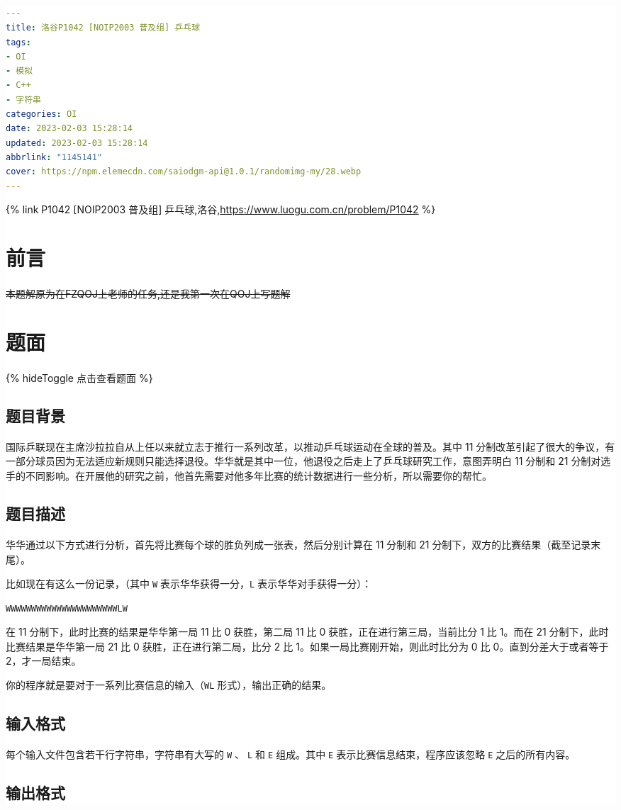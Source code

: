 ```yaml
---
title: 洛谷P1042 [NOIP2003 普及组] 乒乓球
tags: 
- OI
- 模拟
- C++
- 字符串
categories: OI
date: 2023-02-03 15:28:14
updated: 2023-02-03 15:28:14
abbrlink: "1145141"
cover: https://npm.elemecdn.com/saiodgm-api@1.0.1/randomimg-my/28.webp
---
```


{% link P1042 [NOIP2003 普及组] 乒乓球,洛谷,https://www.luogu.com.cn/problem/P1042 %}

# 前言

~~本题解原为在FZQOJ上老师的任务,还是我第一次在QOJ上写题解~~

# 题面

{% hideToggle 点击查看题面 %}

## 题目背景

国际乒联现在主席沙拉拉自从上任以来就立志于推行一系列改革，以推动乒乓球运动在全球的普及。其中 $11$ 分制改革引起了很大的争议，有一部分球员因为无法适应新规则只能选择退役。华华就是其中一位，他退役之后走上了乒乓球研究工作，意图弄明白 $11$ 分制和 $21$ 分制对选手的不同影响。在开展他的研究之前，他首先需要对他多年比赛的统计数据进行一些分析，所以需要你的帮忙。

## 题目描述

华华通过以下方式进行分析，首先将比赛每个球的胜负列成一张表，然后分别计算在 $11$ 分制和 $21$ 分制下，双方的比赛结果（截至记录末尾）。

比如现在有这么一份记录，（其中 $\texttt W$ 表示华华获得一分，$\texttt L$ 表示华华对手获得一分）：

$\texttt{WWWWWWWWWWWWWWWWWWWWWWLW}$

在 $11$ 分制下，此时比赛的结果是华华第一局 $11$ 比 $0$ 获胜，第二局 $11$ 比 $0$ 获胜，正在进行第三局，当前比分 $1$ 比 $1$。而在 $21$ 分制下，此时比赛结果是华华第一局 $21$ 比 $0$ 获胜，正在进行第二局，比分 $2$ 比 $1$。如果一局比赛刚开始，则此时比分为 $0$ 比 $0$。直到分差大于或者等于 $2$，才一局结束。

你的程序就是要对于一系列比赛信息的输入（$\texttt{WL}$ 形式），输出正确的结果。

## 输入格式

每个输入文件包含若干行字符串，字符串有大写的 $\texttt W$ 、 $\texttt L$ 和 $\texttt E$ 组成。其中 $\texttt E$ 表示比赛信息结束，程序应该忽略 $\texttt E$ 之后的所有内容。

## 输出格式
